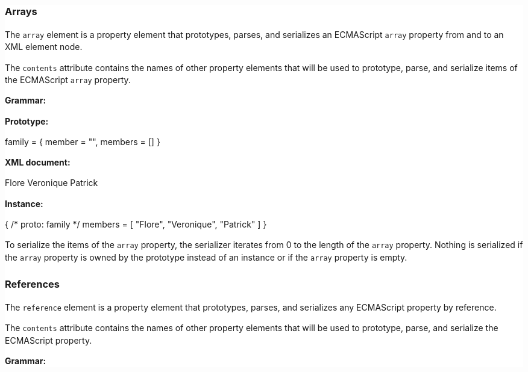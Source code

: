 ### Arrays

The `array` element is a property element that prototypes, parses, and serializes an ECMAScript `array` property from and to an XML element node.

The `contents` attribute contains the names of other property elements that will be used to prototype, parse, and serialize items of the ECMAScript `array` property.

**Grammar:**

<div class="xmlcode"></div>

  <object name="family" pattern="/Family">
    <string name="member" pattern="Member"/>
    <array name="members" contents="family.member" pattern="."/>
  </object>

**Prototype:**

  family = { member = "", members = [] }

**XML document:**

<div class="xmlcode"></div>

  <Family>
    <Member>Flore</Member>
    <Member>Veronique</Member>
    <Member>Patrick</Member>
  </Family>

**Instance:**

  {  /* proto: family */
    members = [ "Flore", "Veronique", "Patrick" ]
  }
  
To serialize the items of the `array` property, the serializer iterates from 0 to the length of the `array` property. Nothing is serialized if the `array` property is owned by the prototype instead of an instance or if the `array` property is empty. 

### References

The `reference` element is a property element that prototypes, parses, and serializes any ECMAScript property by reference.
 
The `contents` attribute contains the names of other property elements that will be used to prototype, parse, and serialize the ECMAScript property.

**Grammar:**

<div class="xmlcode"></div>

  <object name="speaker" pattern="speaker">
    <number name="volume" pattern="@volume"/>
  </object>
  <object name="stereo" pattern="/stereo">
    <reference name="left" contents="speaker" pattern="left"/>
    <reference name="right" contents="speaker" pattern="right"/>
  </object>

